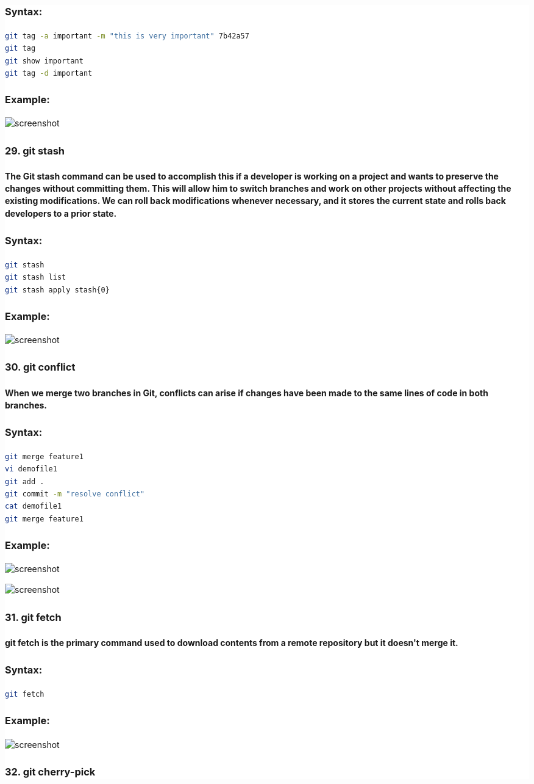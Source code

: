 ### Syntax:
```bash
git tag -a important -m "this is very important" 7b42a57
git tag
git show important
git tag -d important
```
### Example:
![screenshot](/home/habib/ic-devops-batch3/IC_STUDENT_ICDB3_065/screenshot/git_tag.png)
### 29. git stash
#### The Git stash command can be used to accomplish this if a developer is working on a project and wants to preserve the changes without committing them. This will allow him to switch branches and work on other projects without affecting the existing modifications. We can roll back modifications whenever necessary, and it stores the current state and rolls back developers to a prior state.
### Syntax:
```bash
git stash
git stash list
git stash apply stash{0}
```
### Example:
![screenshot](/home/habib/ic-devops-batch3/IC_STUDENT_ICDB3_065/screenshot/git_stash.png)
### 30. git conflict
#### When we merge two branches in Git, conflicts can arise if changes have been made to the same lines of code in both branches.
### Syntax:
```bash
git merge feature1
vi demofile1
git add .
git commit -m "resolve conflict"
cat demofile1
git merge feature1
```
### Example:
![screenshot](/home/habib/ic-devops-batch3/IC_STUDENT_ICDB3_065/screenshot/git_conflict.png)

![screenshot](/home/habib/ic-devops-batch3/IC_STUDENT_ICDB3_065/screenshot/git_conflict_vi.png)
### 31. git fetch
#### git fetch is the primary command used to download contents from a remote repository but it doesn't merge it.
### Syntax:
```bash
git fetch
```
### Example:
![screenshot](/home/habib/ic-devops-batch3/IC_STUDENT_ICDB3_065/screenshot/git_fetch.png)
### 32. git cherry-pick